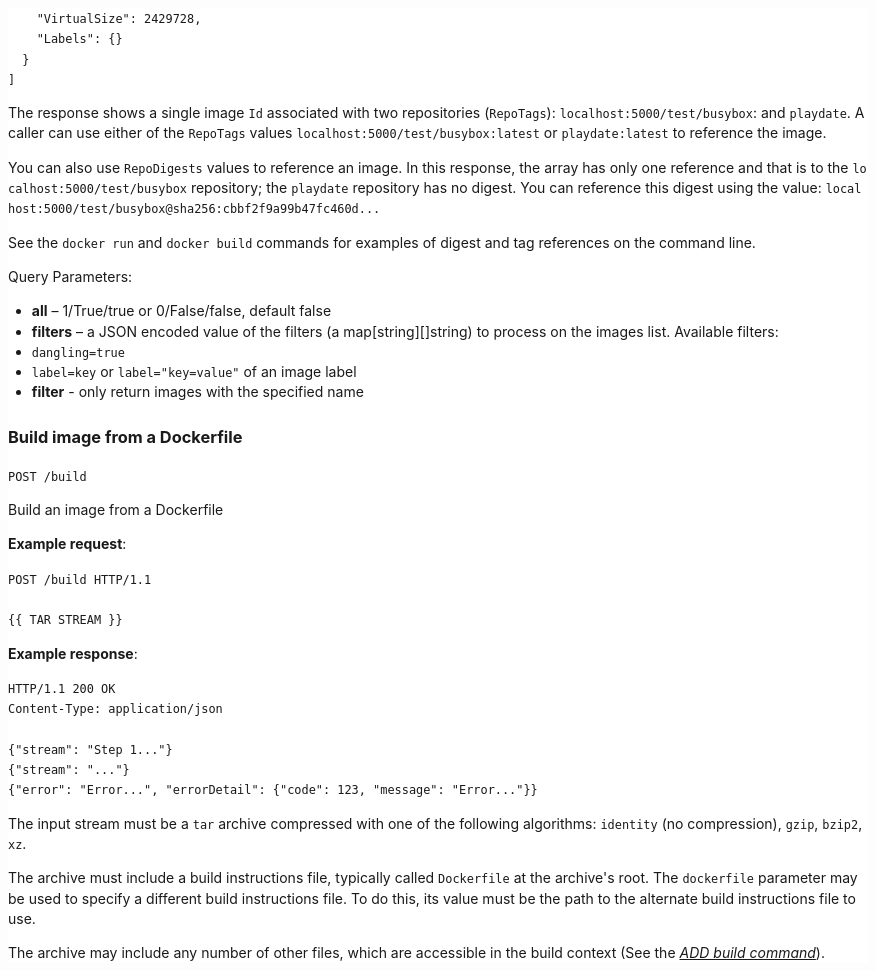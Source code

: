         "VirtualSize": 2429728,
        "Labels": {}
      }
    ]

The response shows a single image `Id` associated with two repositories
(`RepoTags`): `localhost:5000/test/busybox`: and `playdate`. A caller can use
either of the `RepoTags` values `localhost:5000/test/busybox:latest` or
`playdate:latest` to reference the image.

You can also use `RepoDigests` values to reference an image. In this response,
the array has only one reference and that is to the
`localhost:5000/test/busybox` repository; the `playdate` repository has no
digest. You can reference this digest using the value:
`localhost:5000/test/busybox@sha256:cbbf2f9a99b47fc460d...`

See the `docker run` and `docker build` commands for examples of digest and tag
references on the command line.

Query Parameters:

-   **all** – 1/True/true or 0/False/false, default false
-   **filters** – a JSON encoded value of the filters (a map[string][]string) to process on the images list. Available filters:
  -   `dangling=true`
  -   `label=key` or `label="key=value"` of an image label
-   **filter** - only return images with the specified name

### Build image from a Dockerfile

`POST /build`

Build an image from a Dockerfile

**Example request**:

    POST /build HTTP/1.1

    {{ TAR STREAM }}

**Example response**:

    HTTP/1.1 200 OK
    Content-Type: application/json

    {"stream": "Step 1..."}
    {"stream": "..."}
    {"error": "Error...", "errorDetail": {"code": 123, "message": "Error..."}}

The input stream must be a `tar` archive compressed with one of the
following algorithms: `identity` (no compression), `gzip`, `bzip2`, `xz`.

The archive must include a build instructions file, typically called
`Dockerfile` at the archive's root. The `dockerfile` parameter may be
used to specify a different build instructions file. To do this, its value must be
the path to the alternate build instructions file to use.

The archive may include any number of other files,
which are accessible in the build context (See the [*ADD build
command*](../../reference/builder.md#dockerbuilder)).
